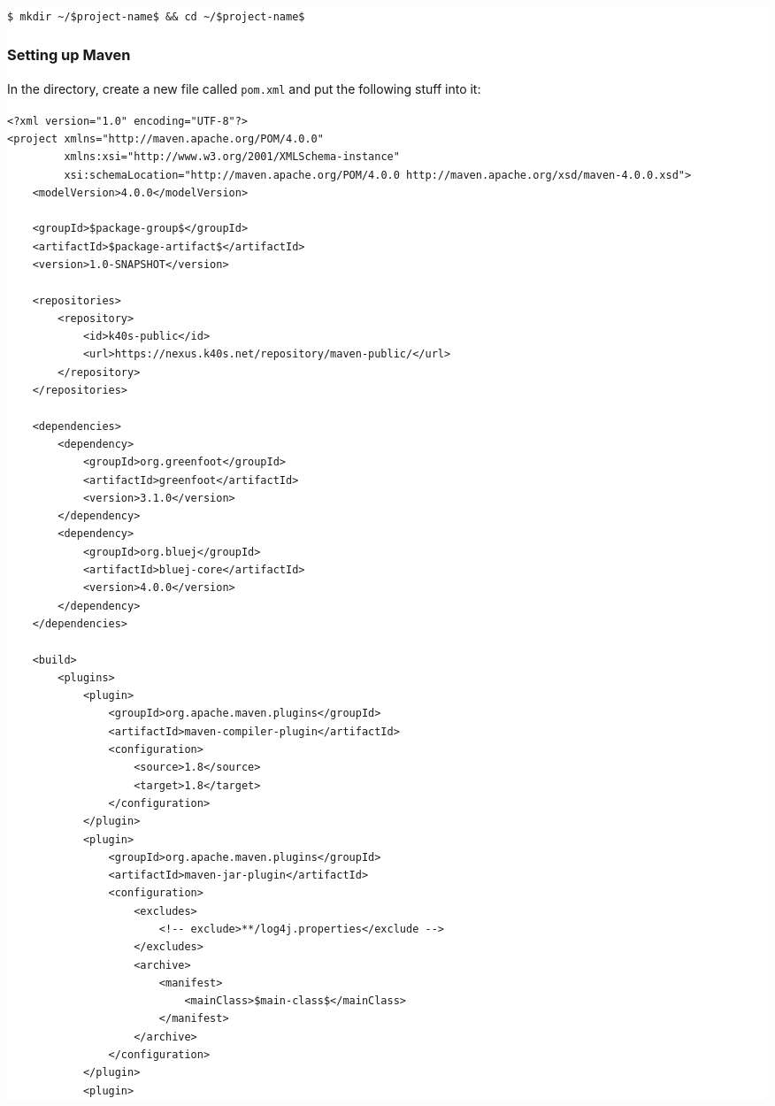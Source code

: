 ```
$ mkdir ~/$project-name$ && cd ~/$project-name$ 
```

### Setting up Maven

In the directory, create a new file called `pom.xml` and put the following stuff into it:

```
<?xml version="1.0" encoding="UTF-8"?>
<project xmlns="http://maven.apache.org/POM/4.0.0"
         xmlns:xsi="http://www.w3.org/2001/XMLSchema-instance"
         xsi:schemaLocation="http://maven.apache.org/POM/4.0.0 http://maven.apache.org/xsd/maven-4.0.0.xsd">
    <modelVersion>4.0.0</modelVersion>

    <groupId>$package-group$</groupId>
    <artifactId>$package-artifact$</artifactId>
    <version>1.0-SNAPSHOT</version>

    <repositories>
        <repository>
            <id>k40s-public</id>
            <url>https://nexus.k40s.net/repository/maven-public/</url>
        </repository>
    </repositories>

    <dependencies>
        <dependency>
            <groupId>org.greenfoot</groupId>
            <artifactId>greenfoot</artifactId>
            <version>3.1.0</version>
        </dependency>
        <dependency>
            <groupId>org.bluej</groupId>
            <artifactId>bluej-core</artifactId>
            <version>4.0.0</version>
        </dependency>
    </dependencies>

    <build>
        <plugins>
            <plugin>
                <groupId>org.apache.maven.plugins</groupId>
                <artifactId>maven-compiler-plugin</artifactId>
                <configuration>
                    <source>1.8</source>
                    <target>1.8</target>
                </configuration>
            </plugin>
            <plugin>
                <groupId>org.apache.maven.plugins</groupId>
                <artifactId>maven-jar-plugin</artifactId>
                <configuration>
                    <excludes>
                        <!-- exclude>**/log4j.properties</exclude -->
                    </excludes>
                    <archive>
                        <manifest>
                            <mainClass>$main-class$</mainClass>
                        </manifest>
                    </archive>
                </configuration>
            </plugin>
            <plugin>
```